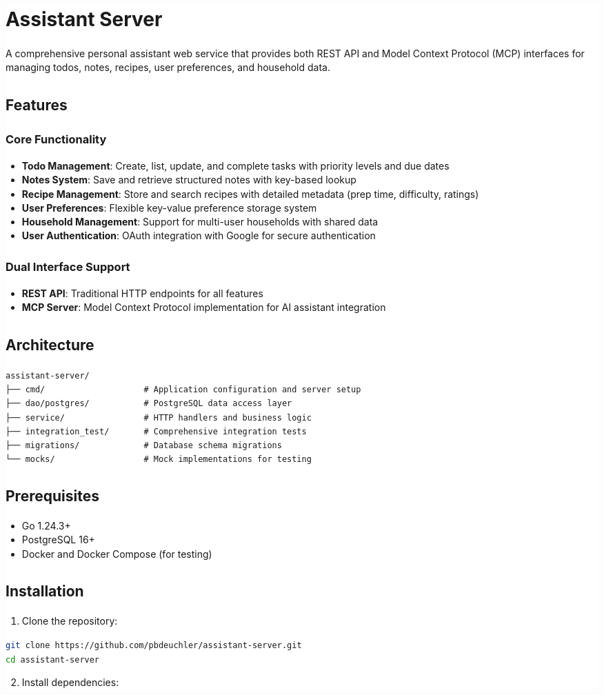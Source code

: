 # Assistant Server

A comprehensive personal assistant web service that provides both REST API and Model Context Protocol (MCP) interfaces for managing todos, notes, recipes, user preferences, and household data.

## Features

### Core Functionality

- **Todo Management**: Create, list, update, and complete tasks with priority levels and due dates
- **Notes System**: Save and retrieve structured notes with key-based lookup
- **Recipe Management**: Store and search recipes with detailed metadata (prep time, difficulty, ratings)
- **User Preferences**: Flexible key-value preference storage system
- **Household Management**: Support for multi-user households with shared data
- **User Authentication**: OAuth integration with Google for secure authentication

### Dual Interface Support

- **REST API**: Traditional HTTP endpoints for all features
- **MCP Server**: Model Context Protocol implementation for AI assistant integration

## Architecture

```
assistant-server/
├── cmd/                    # Application configuration and server setup
├── dao/postgres/           # PostgreSQL data access layer
├── service/                # HTTP handlers and business logic
├── integration_test/       # Comprehensive integration tests
├── migrations/             # Database schema migrations
└── mocks/                  # Mock implementations for testing
```

## Prerequisites

- Go 1.24.3+
- PostgreSQL 16+
- Docker and Docker Compose (for testing)

## Installation

1. Clone the repository:

```bash
git clone https://github.com/pbdeuchler/assistant-server.git
cd assistant-server
```

2. Install dependencies:
